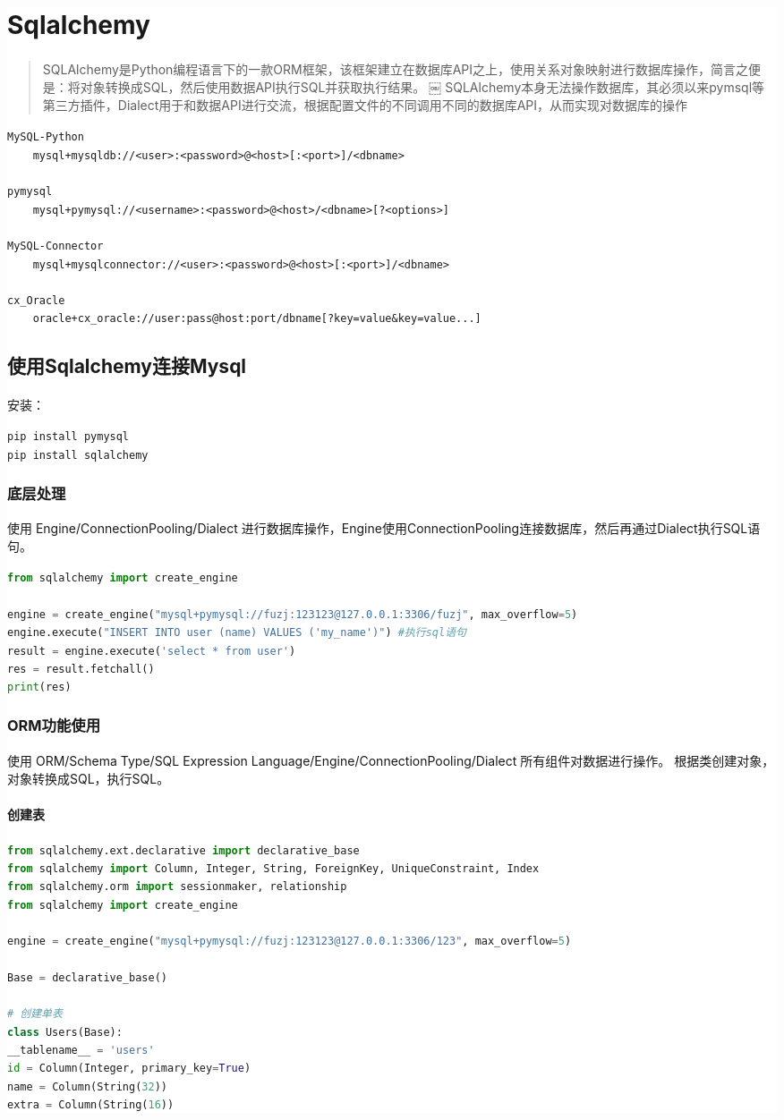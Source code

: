 # Sqlalchemy

> SQLAlchemy是Python编程语言下的一款ORM框架，该框架建立在数据库API之上，使用关系对象映射进行数据库操作，简言之便是：将对象转换成SQL，然后使用数据API执行SQL并获取执行结果。
￼
SQLAlchemy本身无法操作数据库，其必须以来pymsql等第三方插件，Dialect用于和数据API进行交流，根据配置文件的不同调用不同的数据库API，从而实现对数据库的操作

```
MySQL-Python
    mysql+mysqldb://<user>:<password>@<host>[:<port>]/<dbname>
  
pymysql
    mysql+pymysql://<username>:<password>@<host>/<dbname>[?<options>]
  
MySQL-Connector
    mysql+mysqlconnector://<user>:<password>@<host>[:<port>]/<dbname>
  
cx_Oracle
    oracle+cx_oracle://user:pass@host:port/dbname[?key=value&key=value...]
```
## 使用Sqlalchemy连接Mysql
  
安装：
```python
pip install pymysql
pip install sqlalchemy
```

### 底层处理
使用 Engine/ConnectionPooling/Dialect 进行数据库操作，Engine使用ConnectionPooling连接数据库，然后再通过Dialect执行SQL语句。

```python
from sqlalchemy import create_engine

engine = create_engine("mysql+pymysql://fuzj:123123@127.0.0.1:3306/fuzj", max_overflow=5)
engine.execute("INSERT INTO user (name) VALUES ('my_name')") #执行sql语句
result = engine.execute('select * from user')
res = result.fetchall()
print(res)
```

### ORM功能使用
使用 ORM/Schema Type/SQL Expression Language/Engine/ConnectionPooling/Dialect 所有组件对数据进行操作。
根据类创建对象，对象转换成SQL，执行SQL。

#### 创建表

```python
from sqlalchemy.ext.declarative import declarative_base
from sqlalchemy import Column, Integer, String, ForeignKey, UniqueConstraint, Index
from sqlalchemy.orm import sessionmaker, relationship
from sqlalchemy import create_engine

engine = create_engine("mysql+pymysql://fuzj:123123@127.0.0.1:3306/123", max_overflow=5)

Base = declarative_base()

# 创建单表
class Users(Base):
__tablename__ = 'users'
id = Column(Integer, primary_key=True)
name = Column(String(32))
extra = Column(String(16))

```